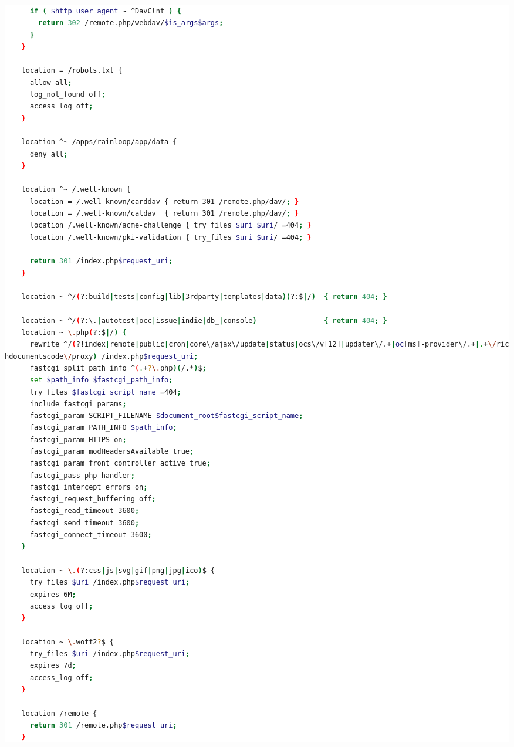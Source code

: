 ```bash
      if ( $http_user_agent ~ ^DavClnt ) {
        return 302 /remote.php/webdav/$is_args$args;
      }
    }

    location = /robots.txt {
      allow all;
      log_not_found off;
      access_log off;
    }

    location ^~ /apps/rainloop/app/data {
      deny all;
    }

    location ^~ /.well-known {
      location = /.well-known/carddav { return 301 /remote.php/dav/; }
      location = /.well-known/caldav  { return 301 /remote.php/dav/; }
      location /.well-known/acme-challenge { try_files $uri $uri/ =404; }
      location /.well-known/pki-validation { try_files $uri $uri/ =404; }

      return 301 /index.php$request_uri;
    }

    location ~ ^/(?:build|tests|config|lib|3rdparty|templates|data)(?:$|/)  { return 404; }

    location ~ ^/(?:\.|autotest|occ|issue|indie|db_|console)                { return 404; }
    location ~ \.php(?:$|/) {
      rewrite ^/(?!index|remote|public|cron|core\/ajax\/update|status|ocs\/v[12]|updater\/.+|oc[ms]-provider\/.+|.+\/richdocumentscode\/proxy) /index.php$request_uri;
      fastcgi_split_path_info ^(.+?\.php)(/.*)$;
      set $path_info $fastcgi_path_info;
      try_files $fastcgi_script_name =404;
      include fastcgi_params;
      fastcgi_param SCRIPT_FILENAME $document_root$fastcgi_script_name;
      fastcgi_param PATH_INFO $path_info;
      fastcgi_param HTTPS on;
      fastcgi_param modHeadersAvailable true;
      fastcgi_param front_controller_active true;
      fastcgi_pass php-handler;
      fastcgi_intercept_errors on;
      fastcgi_request_buffering off;
      fastcgi_read_timeout 3600;
      fastcgi_send_timeout 3600;
      fastcgi_connect_timeout 3600;
    }

    location ~ \.(?:css|js|svg|gif|png|jpg|ico)$ {
      try_files $uri /index.php$request_uri;
      expires 6M;
      access_log off;
    }

    location ~ \.woff2?$ {
      try_files $uri /index.php$request_uri;
      expires 7d;
      access_log off;
    }

    location /remote {
      return 301 /remote.php$request_uri;
    }

```